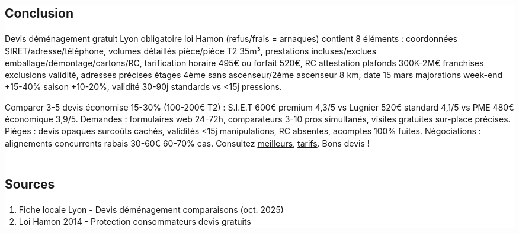 
## Conclusion

Devis déménagement gratuit Lyon obligatoire loi Hamon (refus/frais = arnaques) contient 8 éléments : coordonnées SIRET/adresse/téléphone, volumes détaillés pièce/pièce T2 35m³, prestations incluses/exclues emballage/démontage/cartons/RC, tarification horaire 495€ ou forfait 520€, RC attestation plafonds 300K-2M€ franchises exclusions validité, adresses précises étages 4ème sans ascenseur/2ème ascenseur 8 km, date 15 mars majorations week-end +15-40% saison +10-20%, validité 30-90j standards vs <15j pressions.

Comparer 3-5 devis économise 15-30% (100-200€ T2) : S.I.E.T 600€ premium 4,3/5 vs Lugnier 520€ standard 4,1/5 vs PME 480€ économique 3,9/5. Demandes : formulaires web 24-72h, comparateurs 3-10 pros simultanés, visites gratuites sur-place précises. Pièges : devis opaques surcoûts cachés, validités <15j manipulations, RC absentes, acomptes 100% fuites. Négociations : alignements concurrents rabais 30-60€ 60-70% cas. Consultez [meilleurs](/blog/demenageur-lyon/meilleurs-demenageurs-lyon), [tarifs](/blog/demenageur-lyon/tarifs-demenageur-lyon). Bons devis !

---

## Sources

1. Fiche locale Lyon - Devis déménagement comparaisons (oct. 2025)
2. Loi Hamon 2014 - Protection consommateurs devis gratuits


